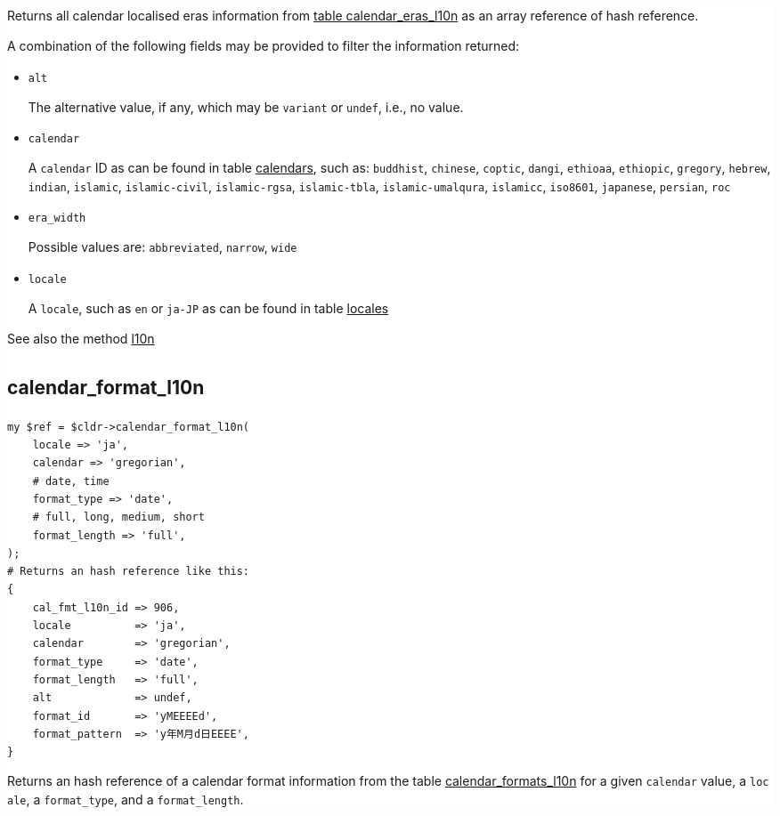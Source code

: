 Returns all calendar localised eras information from [table calendar\_eras\_l10n](#table-calendar_eras_l10n) as an array reference of hash reference.

A combination of the following fields may be provided to filter the information returned:

- `alt`

    The alternative value, if any, which may be `variant` or `undef`, i.e., no value.

- `calendar`

    A `calendar` ID as can be found in table [calendars](#table-calendars), such as: `buddhist`, `chinese`, `coptic`, `dangi`, `ethioaa`, `ethiopic`, `gregory`, `hebrew`, `indian`, `islamic`, `islamic-civil`, `islamic-rgsa`, `islamic-tbla`, `islamic-umalqura`, `islamicc`, `iso8601`, `japanese`, `persian`, `roc`

- `era_width`

    Possible values are: `abbreviated`, `narrow`, `wide`

- `locale`

    A `locale`, such as `en` or `ja-JP` as can be found in table [locales](#table-locales)

See also the method [l10n](#l10n)

## calendar\_format\_l10n

    my $ref = $cldr->calendar_format_l10n(
        locale => 'ja',
        calendar => 'gregorian',
        # date, time
        format_type => 'date',
        # full, long, medium, short
        format_length => 'full',
    );
    # Returns an hash reference like this:
    {
        cal_fmt_l10n_id => 906,
        locale          => 'ja',
        calendar        => 'gregorian',
        format_type     => 'date',
        format_length   => 'full',
        alt             => undef,
        format_id       => 'yMEEEEd',
        format_pattern  => 'y年M月d日EEEE',
    }

Returns an hash reference of a calendar format information from the table [calendar\_formats\_l10n](#table-calendar_formats_l10n) for a given `calendar` value, a `locale`, a `format_type`, and a `format_length`.
